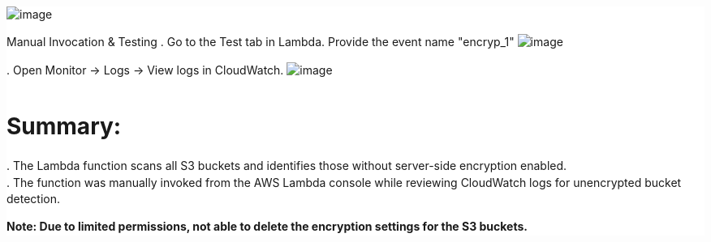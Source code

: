 <img width="1428" height="670" alt="image" src="https://github.com/user-attachments/assets/dbadd6e6-405e-4c64-b024-a4980c79ba58" />

Manual Invocation & Testing
. Go to the Test tab in Lambda. Provide the event name "encryp_1"
<img width="1128" height="712" alt="image" src="https://github.com/user-attachments/assets/8e6cadf7-af2a-444b-a189-a92ca76a8adc" />

. Open Monitor → Logs → View logs in CloudWatch.
<img width="1452" height="757" alt="image" src="https://github.com/user-attachments/assets/6af0efc8-6f4c-414b-b20b-e31d6112b5c5" />

# Summary:
. The Lambda function scans all S3 buckets and identifies those without server-side encryption enabled. <br>
. The function was manually invoked from the AWS Lambda console while reviewing CloudWatch logs for unencrypted bucket detection.<br>

**Note: Due to limited permissions, not able to delete the encryption settings for the S3 buckets.**






